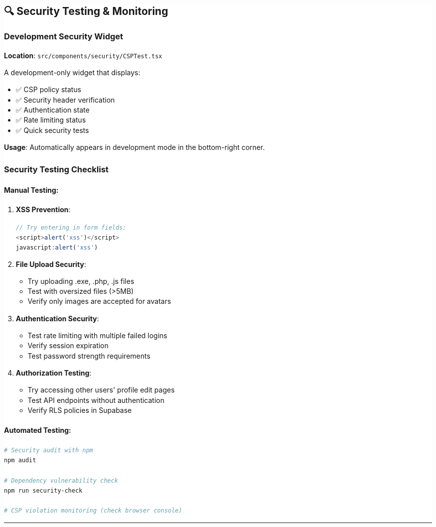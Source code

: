 
## 🔍 Security Testing & Monitoring

### Development Security Widget

**Location**: `src/components/security/CSPTest.tsx`

A development-only widget that displays:
- ✅ CSP policy status
- ✅ Security header verification
- ✅ Authentication state
- ✅ Rate limiting status
- ✅ Quick security tests

**Usage**: Automatically appears in development mode in the bottom-right corner.

### Security Testing Checklist

#### Manual Testing:
1. **XSS Prevention**:
   ```javascript
   // Try entering in form fields:
   <script>alert('xss')</script>
   javascript:alert('xss')
   ```

2. **File Upload Security**:
   - Try uploading .exe, .php, .js files
   - Test with oversized files (>5MB)
   - Verify only images are accepted for avatars

3. **Authentication Security**:
   - Test rate limiting with multiple failed logins
   - Verify session expiration
   - Test password strength requirements

4. **Authorization Testing**:
   - Try accessing other users' profile edit pages
   - Test API endpoints without authentication
   - Verify RLS policies in Supabase

#### Automated Testing:
```bash
# Security audit with npm
npm audit

# Dependency vulnerability check
npm run security-check

# CSP violation monitoring (check browser console)
```

---
